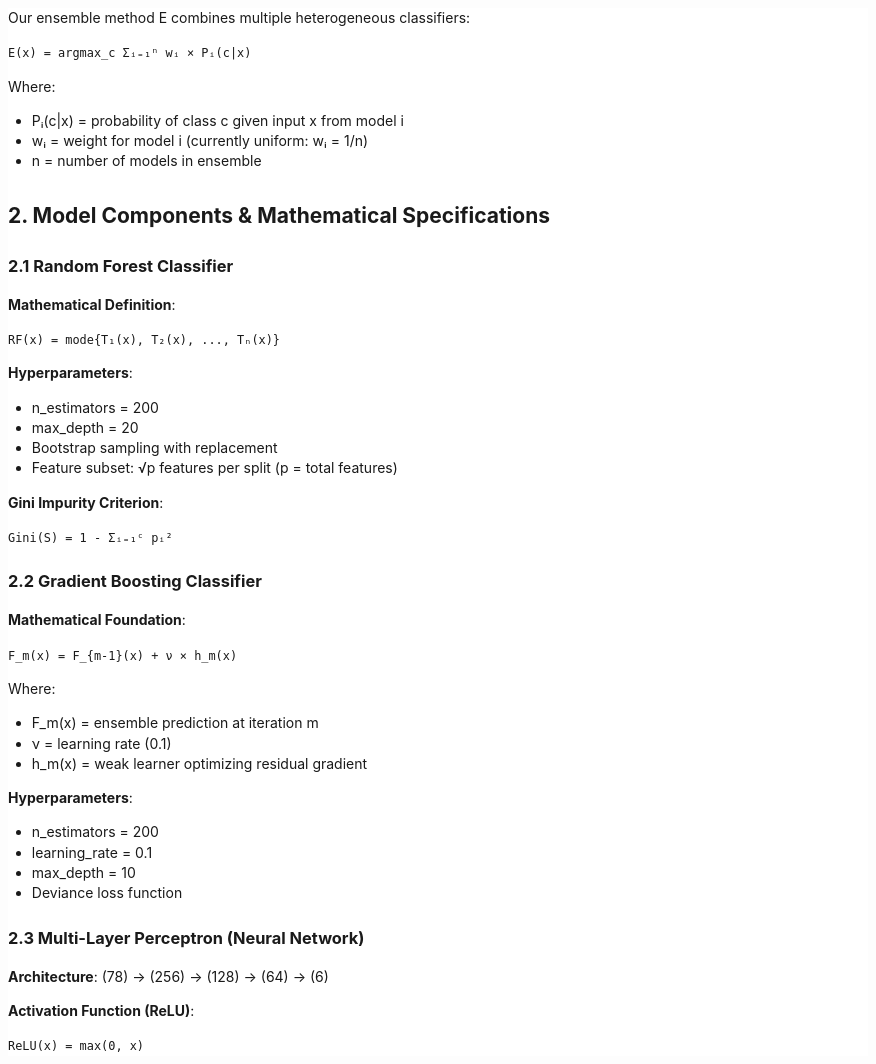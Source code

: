 Our ensemble method E combines multiple heterogeneous classifiers:

```
E(x) = argmax_c Σᵢ₌₁ⁿ wᵢ × Pᵢ(c|x)
```

Where:
- Pᵢ(c|x) = probability of class c given input x from model i
- wᵢ = weight for model i (currently uniform: wᵢ = 1/n)
- n = number of models in ensemble

## 2. Model Components & Mathematical Specifications

### 2.1 Random Forest Classifier

**Mathematical Definition**:
```
RF(x) = mode{T₁(x), T₂(x), ..., Tₙ(x)}
```

**Hyperparameters**:
- n_estimators = 200
- max_depth = 20
- Bootstrap sampling with replacement
- Feature subset: √p features per split (p = total features)

**Gini Impurity Criterion**:
```
Gini(S) = 1 - Σᵢ₌₁ᶜ pᵢ²
```

### 2.2 Gradient Boosting Classifier

**Mathematical Foundation**:
```
F_m(x) = F_{m-1}(x) + ν × h_m(x)
```

Where:
- F_m(x) = ensemble prediction at iteration m
- ν = learning rate (0.1)
- h_m(x) = weak learner optimizing residual gradient

**Hyperparameters**:
- n_estimators = 200
- learning_rate = 0.1
- max_depth = 10
- Deviance loss function

### 2.3 Multi-Layer Perceptron (Neural Network)

**Architecture**: (78) → (256) → (128) → (64) → (6)

**Activation Function (ReLU)**:
```
ReLU(x) = max(0, x)
```
